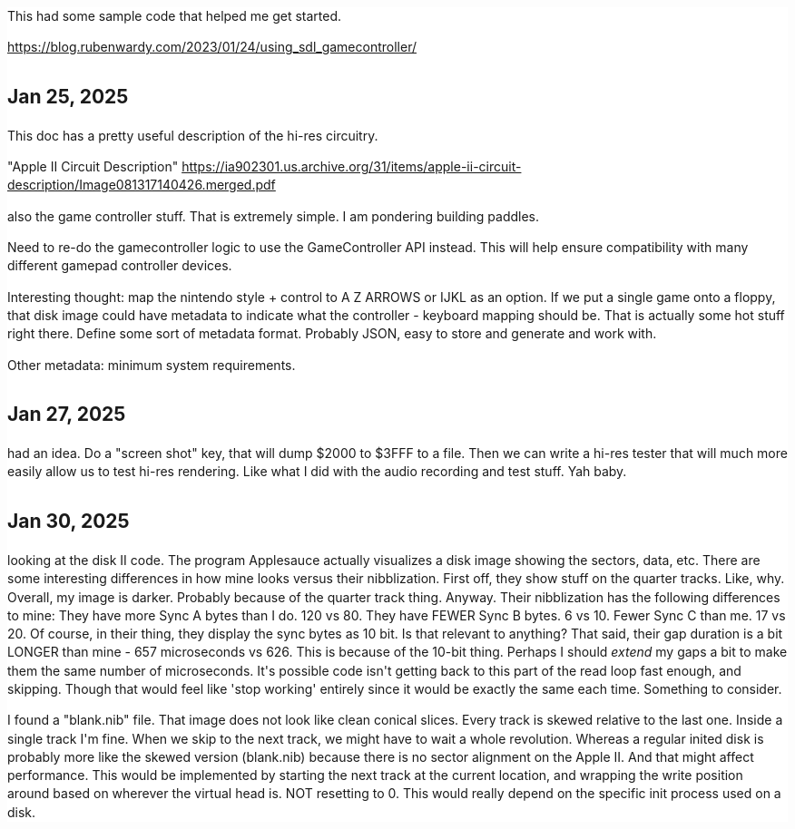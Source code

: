 This had some sample code that helped me get started.

https://blog.rubenwardy.com/2023/01/24/using_sdl_gamecontroller/


## Jan 25, 2025

This doc has a pretty useful description of the hi-res circuitry.

"Apple II Circuit Description"
https://ia902301.us.archive.org/31/items/apple-ii-circuit-description/Image081317140426.merged.pdf

also the game controller stuff. That is extremely simple. I am pondering building paddles.

Need to re-do the gamecontroller logic to use the GameController API instead. This will help ensure compatibility with many different gamepad controller devices.

Interesting thought: map the nintendo style + control to A Z ARROWS or IJKL as an option. If we put a single game onto a floppy, that disk image could have
metadata to indicate what the controller - keyboard mapping should be. That is actually some hot stuff right there. Define some sort of metadata format.
Probably JSON, easy to store and generate and work with.

Other metadata: minimum system requirements. 

## Jan 27, 2025

had an idea. Do a "screen shot" key, that will dump $2000 to $3FFF to a file. Then we can write a hi-res tester that will much more easily
allow us to test hi-res rendering. Like what I did with the audio recording and test stuff. Yah baby.

## Jan 30, 2025

looking at the disk II code. The program Applesauce actually visualizes a disk image showing the sectors, data, etc.
There are some interesting differences in how mine looks versus their nibblization. First off, they show stuff on the quarter tracks.
Like, why. Overall, my image is darker. Probably because of the quarter track thing. Anyway.
Their nibblization has the following differences to mine:
They have more Sync A bytes than I do. 120 vs 80.
They have FEWER Sync B bytes. 6 vs 10.
Fewer Sync C than me. 17 vs 20.
Of course, in their thing, they display the sync bytes as 10 bit. Is that relevant to anything?
That said, their gap duration is a bit LONGER than mine - 657 microseconds vs 626. This is because of the 10-bit thing.
Perhaps I should *extend* my gaps a bit to make them the same number of microseconds. It's possible code isn't getting back
to this part of the read loop fast enough, and skipping. Though that would feel like 'stop working' entirely since it would
be exactly the same each time. Something to consider.

I found a "blank.nib" file. That image does not look like clean conical slices. Every track is skewed relative to the last one.
Inside a single track I'm fine. When we skip to the next track, we might have to wait a whole revolution. Whereas a regular inited
disk is probably more like the skewed version (blank.nib) because there is no sector alignment on the Apple II. And that
might affect performance. This would be implemented by starting the next track at the current location, and wrapping
the write position around based on wherever the virtual head is. NOT resetting to 0. This would really depend on the specific
init process used on a disk.
